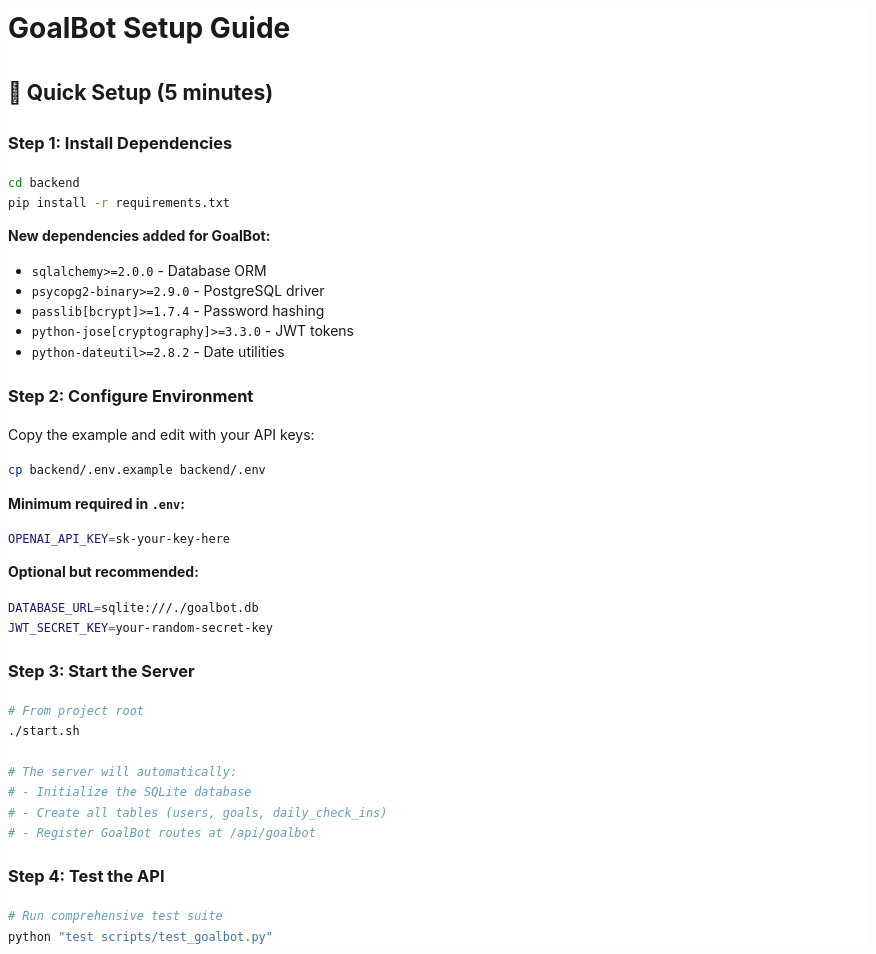 # GoalBot Setup Guide

## 🚀 Quick Setup (5 minutes)

### Step 1: Install Dependencies

```bash
cd backend
pip install -r requirements.txt
```

**New dependencies added for GoalBot:**
- `sqlalchemy>=2.0.0` - Database ORM
- `psycopg2-binary>=2.9.0` - PostgreSQL driver
- `passlib[bcrypt]>=1.7.4` - Password hashing
- `python-jose[cryptography]>=3.3.0` - JWT tokens
- `python-dateutil>=2.8.2` - Date utilities

### Step 2: Configure Environment

Copy the example and edit with your API keys:
```bash
cp backend/.env.example backend/.env
```

**Minimum required in `.env`:**
```bash
OPENAI_API_KEY=sk-your-key-here
```

**Optional but recommended:**
```bash
DATABASE_URL=sqlite:///./goalbot.db
JWT_SECRET_KEY=your-random-secret-key
```

### Step 3: Start the Server

```bash
# From project root
./start.sh

# The server will automatically:
# - Initialize the SQLite database
# - Create all tables (users, goals, daily_check_ins)
# - Register GoalBot routes at /api/goalbot
```

### Step 4: Test the API

```bash
# Run comprehensive test suite
python "test scripts/test_goalbot.py"
```
